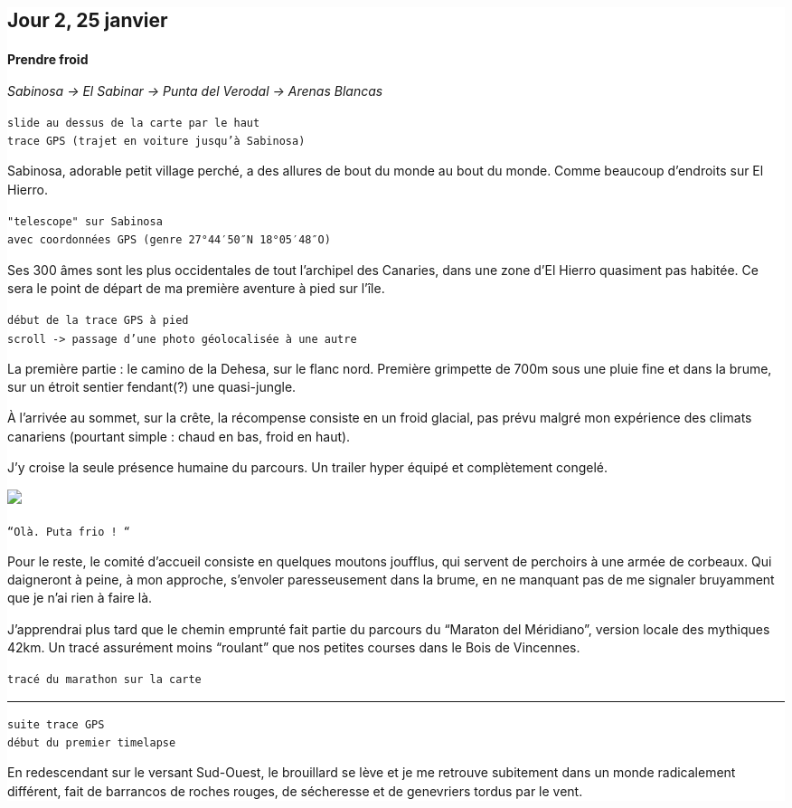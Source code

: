 Jour 2, 25 janvier
---
**Prendre froid**

*Sabinosa → El Sabinar →  Punta del Verodal → Arenas Blancas*


	slide au dessus de la carte par le haut
	trace GPS (trajet en voiture jusqu’à Sabinosa)


Sabinosa, adorable petit village perché, a des allures de bout du monde au bout du monde. Comme beaucoup d’endroits sur El Hierro. 


	"telescope" sur Sabinosa
	avec coordonnées GPS (genre 27°44′50″N 18°05′48″O)


Ses 300 âmes sont les plus occidentales de tout l’archipel des Canaries, dans une zone d’El Hierro quasiment pas habitée.
Ce sera le point de départ de ma première aventure à pied sur l’île.


	début de la trace GPS à pied
	scroll -> passage d’une photo géolocalisée à une autre


La première partie : le camino de la Dehesa, sur le flanc nord. Première grimpette de 700m sous une pluie fine et dans la brume, sur un étroit sentier fendant(?) une quasi-jungle. 

À l’arrivée au sommet, sur la crête, la récompense consiste en un froid glacial, pas prévu malgré mon expérience des climats canariens (pourtant simple : chaud en bas, froid en haut).

J’y croise la seule présence humaine du parcours. Un trailer hyper équipé et complètement congelé. 


![](http://i57.tinypic.com/2v9dt00.jpg)

	“Olà. Puta frio ! “


Pour le reste, le comité d’accueil consiste en quelques moutons joufflus, qui servent de perchoirs à une armée de corbeaux.  Qui daigneront à peine, à mon approche, s’envoler paresseusement dans la brume, en ne manquant pas de me signaler bruyamment que je n’ai rien à faire là.

J’apprendrai plus tard que le chemin emprunté fait partie du parcours du “Maraton del Méridiano”, version locale des mythiques 42km. Un tracé assurément moins “roulant” que nos petites courses dans le Bois de Vincennes.


	tracé du marathon sur la carte

---

	suite trace GPS
	début du premier timelapse


En redescendant sur le versant Sud-Ouest, le brouillard se lève et je me retrouve subitement dans un monde radicalement différent, fait de barrancos de roches rouges, de sécheresse et de genevriers tordus par le vent.
